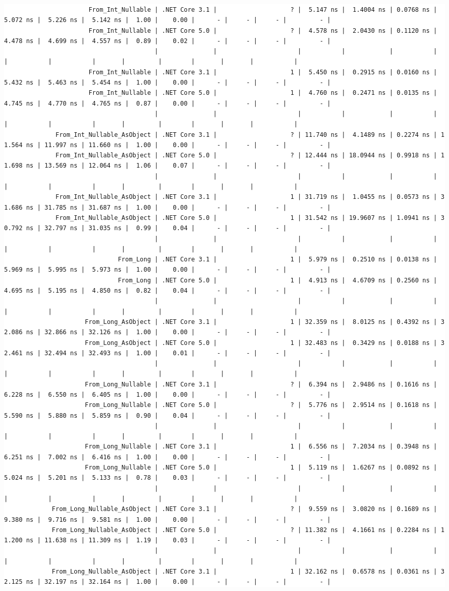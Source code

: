                            From_Int_Nullable | .NET Core 3.1 |                    ? |  5.147 ns |  1.4004 ns | 0.0768 ns |  5.072 ns |  5.226 ns |  5.142 ns |  1.00 |    0.00 |      - |     - |     - |         - |
                           From_Int_Nullable | .NET Core 5.0 |                    ? |  4.578 ns |  2.0430 ns | 0.1120 ns |  4.478 ns |  4.699 ns |  4.557 ns |  0.89 |    0.02 |      - |     - |     - |         - |
                                             |               |                      |           |            |           |           |           |           |       |         |        |       |       |           |
                           From_Int_Nullable | .NET Core 3.1 |                    1 |  5.450 ns |  0.2915 ns | 0.0160 ns |  5.432 ns |  5.463 ns |  5.454 ns |  1.00 |    0.00 |      - |     - |     - |         - |
                           From_Int_Nullable | .NET Core 5.0 |                    1 |  4.760 ns |  0.2471 ns | 0.0135 ns |  4.745 ns |  4.770 ns |  4.765 ns |  0.87 |    0.00 |      - |     - |     - |         - |
                                             |               |                      |           |            |           |           |           |           |       |         |        |       |       |           |
                  From_Int_Nullable_AsObject | .NET Core 3.1 |                    ? | 11.740 ns |  4.1489 ns | 0.2274 ns | 11.564 ns | 11.997 ns | 11.660 ns |  1.00 |    0.00 |      - |     - |     - |         - |
                  From_Int_Nullable_AsObject | .NET Core 5.0 |                    ? | 12.444 ns | 18.0944 ns | 0.9918 ns | 11.698 ns | 13.569 ns | 12.064 ns |  1.06 |    0.07 |      - |     - |     - |         - |
                                             |               |                      |           |            |           |           |           |           |       |         |        |       |       |           |
                  From_Int_Nullable_AsObject | .NET Core 3.1 |                    1 | 31.719 ns |  1.0455 ns | 0.0573 ns | 31.686 ns | 31.785 ns | 31.687 ns |  1.00 |    0.00 |      - |     - |     - |         - |
                  From_Int_Nullable_AsObject | .NET Core 5.0 |                    1 | 31.542 ns | 19.9607 ns | 1.0941 ns | 30.792 ns | 32.797 ns | 31.035 ns |  0.99 |    0.04 |      - |     - |     - |         - |
                                             |               |                      |           |            |           |           |           |           |       |         |        |       |       |           |
                                   From_Long | .NET Core 3.1 |                    1 |  5.979 ns |  0.2510 ns | 0.0138 ns |  5.969 ns |  5.995 ns |  5.973 ns |  1.00 |    0.00 |      - |     - |     - |         - |
                                   From_Long | .NET Core 5.0 |                    1 |  4.913 ns |  4.6709 ns | 0.2560 ns |  4.695 ns |  5.195 ns |  4.850 ns |  0.82 |    0.04 |      - |     - |     - |         - |
                                             |               |                      |           |            |           |           |           |           |       |         |        |       |       |           |
                          From_Long_AsObject | .NET Core 3.1 |                    1 | 32.359 ns |  8.0125 ns | 0.4392 ns | 32.086 ns | 32.866 ns | 32.126 ns |  1.00 |    0.00 |      - |     - |     - |         - |
                          From_Long_AsObject | .NET Core 5.0 |                    1 | 32.483 ns |  0.3429 ns | 0.0188 ns | 32.461 ns | 32.494 ns | 32.493 ns |  1.00 |    0.01 |      - |     - |     - |         - |
                                             |               |                      |           |            |           |           |           |           |       |         |        |       |       |           |
                          From_Long_Nullable | .NET Core 3.1 |                    ? |  6.394 ns |  2.9486 ns | 0.1616 ns |  6.228 ns |  6.550 ns |  6.405 ns |  1.00 |    0.00 |      - |     - |     - |         - |
                          From_Long_Nullable | .NET Core 5.0 |                    ? |  5.776 ns |  2.9514 ns | 0.1618 ns |  5.590 ns |  5.880 ns |  5.859 ns |  0.90 |    0.04 |      - |     - |     - |         - |
                                             |               |                      |           |            |           |           |           |           |       |         |        |       |       |           |
                          From_Long_Nullable | .NET Core 3.1 |                    1 |  6.556 ns |  7.2034 ns | 0.3948 ns |  6.251 ns |  7.002 ns |  6.416 ns |  1.00 |    0.00 |      - |     - |     - |         - |
                          From_Long_Nullable | .NET Core 5.0 |                    1 |  5.119 ns |  1.6267 ns | 0.0892 ns |  5.024 ns |  5.201 ns |  5.133 ns |  0.78 |    0.03 |      - |     - |     - |         - |
                                             |               |                      |           |            |           |           |           |           |       |         |        |       |       |           |
                 From_Long_Nullable_AsObject | .NET Core 3.1 |                    ? |  9.559 ns |  3.0820 ns | 0.1689 ns |  9.380 ns |  9.716 ns |  9.581 ns |  1.00 |    0.00 |      - |     - |     - |         - |
                 From_Long_Nullable_AsObject | .NET Core 5.0 |                    ? | 11.382 ns |  4.1661 ns | 0.2284 ns | 11.200 ns | 11.638 ns | 11.309 ns |  1.19 |    0.03 |      - |     - |     - |         - |
                                             |               |                      |           |            |           |           |           |           |       |         |        |       |       |           |
                 From_Long_Nullable_AsObject | .NET Core 3.1 |                    1 | 32.162 ns |  0.6578 ns | 0.0361 ns | 32.125 ns | 32.197 ns | 32.164 ns |  1.00 |    0.00 |      - |     - |     - |         - |